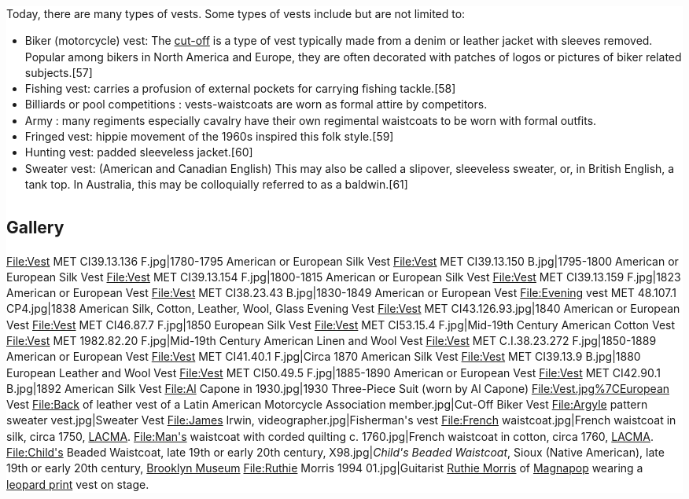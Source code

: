 Today, there are many types of vests. Some types of vests include but
are not limited to:

-   Biker (motorcycle) vest: The [cut-off](cut-off "wikilink") is a type
    of vest typically made from a denim or leather jacket with sleeves
    removed. Popular among bikers in North America and Europe, they are
    often decorated with patches of logos or pictures of biker related
    subjects.[57]
-   Fishing vest: carries a profusion of external pockets for carrying
    fishing tackle.[58]
-   Billiards or pool competitions : vests-waistcoats are worn as formal
    attire by competitors.
-   Army : many regiments especially cavalry have their own regimental
    waistcoats to be worn with formal outfits.
-   Fringed vest: hippie movement of the 1960s inspired this folk
    style.[59]
-   Hunting vest: padded sleeveless jacket.[60]
-   Sweater vest: (American and Canadian English) This may also be
    called a slipover, sleeveless sweater, or, in British English, a
    tank top. In Australia, this may be colloquially referred to as a
    baldwin.[61]

## Gallery

<File:Vest> MET CI39.13.136 F.jpg\|1780-1795 American or European Silk
Vest <File:Vest> MET CI39.13.150 B.jpg\|1795-1800 American or European
Silk Vest <File:Vest> MET CI39.13.154 F.jpg\|1800-1815 American or
European Silk Vest <File:Vest> MET CI39.13.159 F.jpg\|1823 American or
European Vest <File:Vest> MET CI38.23.43 B.jpg\|1830-1849 American or
European Vest <File:Evening> vest MET 48.107.1 CP4.jpg\|1838 American
Silk, Cotton, Leather, Wool, Glass Evening Vest <File:Vest> MET
CI43.126.93.jpg\|1840 American or European Vest <File:Vest> MET
CI46.87.7 F.jpg\|1850 European Silk Vest <File:Vest> MET CI53.15.4
F.jpg\|Mid-19th Century American Cotton Vest <File:Vest> MET 1982.82.20
F.jpg\|Mid-19th Century American Linen and Wool Vest <File:Vest> MET
C.I.38.23.272 F.jpg\|1850-1889 American or European Vest <File:Vest> MET
CI41.40.1 F.jpg\|Circa 1870 American Silk Vest <File:Vest> MET CI39.13.9
B.jpg\|1880 European Leather and Wool Vest <File:Vest> MET CI50.49.5
F.jpg\|1885-1890 American or European Vest <File:Vest> MET CI42.90.1
B.jpg\|1892 American Silk Vest <File:Al> Capone in 1930.jpg\|1930
Three-Piece Suit (worn by Al Capone) <File:Vest.jpg%7CEuropean> Vest
<File:Back> of leather vest of a Latin American Motorcycle Association
member.jpg\|Cut-Off Biker Vest <File:Argyle> pattern sweater
vest.jpg\|Sweater Vest <File:James> Irwin, videographer.jpg\|Fisherman's
vest <File:French> waistcoat.jpg\|French waistcoat in silk, circa 1750,
[LACMA](LACMA "wikilink"). <File:Man's> waistcoat with corded quilting
c. 1760.jpg\|French waistcoat in cotton, circa 1760,
[LACMA](LACMA "wikilink"). <File:Child's> Beaded Waistcoat, late 19th or
early 20th century, X98.jpg\|*Child's Beaded Waistcoat*, Sioux (Native
American), late 19th or early 20th century, [Brooklyn
Museum](Brooklyn_Museum "wikilink") <File:Ruthie> Morris 1994
01.jpg\|Guitarist [Ruthie Morris](Ruthie_Morris "wikilink") of
[Magnapop](Magnapop "wikilink") wearing a [leopard
print](leopard_print "wikilink") vest on stage.
